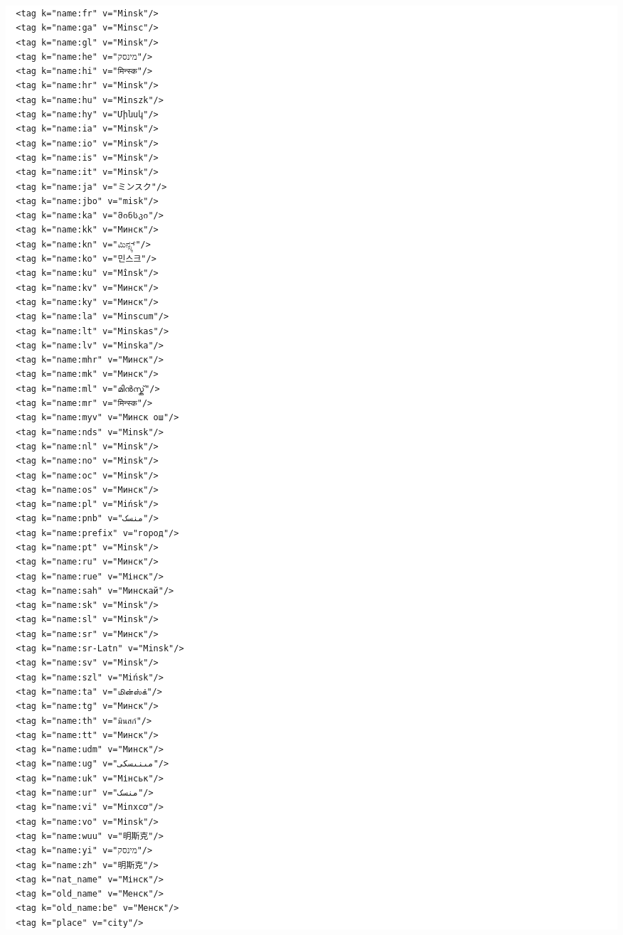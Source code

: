      <tag k="name:fr" v="Minsk"/>
      <tag k="name:ga" v="Minsc"/>
      <tag k="name:gl" v="Minsk"/>
      <tag k="name:he" v="מינסק"/>
      <tag k="name:hi" v="मिन्‍स्‍क"/>
      <tag k="name:hr" v="Minsk"/>
      <tag k="name:hu" v="Minszk"/>
      <tag k="name:hy" v="Մինսկ"/>
      <tag k="name:ia" v="Minsk"/>
      <tag k="name:io" v="Minsk"/>
      <tag k="name:is" v="Minsk"/>
      <tag k="name:it" v="Minsk"/>
      <tag k="name:ja" v="ミンスク"/>
      <tag k="name:jbo" v="misk"/>
      <tag k="name:ka" v="მინსკი"/>
      <tag k="name:kk" v="Минск"/>
      <tag k="name:kn" v="ಮಿನ್ಸ್ಕ್"/>
      <tag k="name:ko" v="민스크"/>
      <tag k="name:ku" v="Mînsk"/>
      <tag k="name:kv" v="Минск"/>
      <tag k="name:ky" v="Минск"/>
      <tag k="name:la" v="Minscum"/>
      <tag k="name:lt" v="Minskas"/>
      <tag k="name:lv" v="Minska"/>
      <tag k="name:mhr" v="Минск"/>
      <tag k="name:mk" v="Минск"/>
      <tag k="name:ml" v="മിൻസ്ക്"/>
      <tag k="name:mr" v="मिन्‍स्‍क"/>
      <tag k="name:myv" v="Минск ош"/>
      <tag k="name:nds" v="Minsk"/>
      <tag k="name:nl" v="Minsk"/>
      <tag k="name:no" v="Minsk"/>
      <tag k="name:oc" v="Minsk"/>
      <tag k="name:os" v="Минск"/>
      <tag k="name:pl" v="Mińsk"/>
      <tag k="name:pnb" v="منسک"/>
      <tag k="name:prefix" v="город"/>
      <tag k="name:pt" v="Minsk"/>
      <tag k="name:ru" v="Минск"/>
      <tag k="name:rue" v="Мінск"/>
      <tag k="name:sah" v="Минскай"/>
      <tag k="name:sk" v="Minsk"/>
      <tag k="name:sl" v="Minsk"/>
      <tag k="name:sr" v="Минск"/>
      <tag k="name:sr-Latn" v="Minsk"/>
      <tag k="name:sv" v="Minsk"/>
      <tag k="name:szl" v="Mińsk"/>
      <tag k="name:ta" v="மின்ஸ்க்"/>
      <tag k="name:tg" v="Минск"/>
      <tag k="name:th" v="มินสก์"/>
      <tag k="name:tt" v="Минск"/>
      <tag k="name:udm" v="Минск"/>
      <tag k="name:ug" v="مىنىسكى"/>
      <tag k="name:uk" v="Мінськ"/>
      <tag k="name:ur" v="منسک"/>
      <tag k="name:vi" v="Minxcơ"/>
      <tag k="name:vo" v="Minsk"/>
      <tag k="name:wuu" v="明斯克"/>
      <tag k="name:yi" v="מינסק"/>
      <tag k="name:zh" v="明斯克"/>
      <tag k="nat_name" v="Мінск"/>
      <tag k="old_name" v="Менск"/>
      <tag k="old_name:be" v="Менск"/>
      <tag k="place" v="city"/>